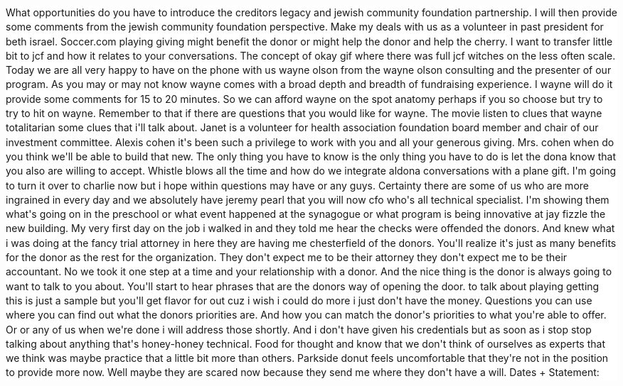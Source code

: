 What opportunities do you have to introduce the creditors legacy and jewish community foundation partnership. I will then provide some comments from the jewish community foundation perspective. Make my deals with us as a volunteer in past president for beth israel. Soccer.com playing giving might benefit the donor or might help the donor and help the cherry. I want to transfer little bit to jcf and how it relates to your conversations. The concept of okay gif where there was full jcf witches on the less often scale. Today we are all very happy to have on the phone with us wayne olson from the wayne olson consulting and the presenter of our program. As you may or may not know wayne comes with a broad depth and breadth of fundraising experience. I wayne will do it provide some comments for 15 to 20 minutes. So we can afford wayne on the spot anatomy perhaps if you so choose but try to try to hit on wayne. Remember to that if there are questions that you would like for wayne. The movie listen to clues that wayne totalitarian some clues that i'll talk about. Janet is a volunteer for health association foundation board member and chair of our investment committee. Alexis cohen it's been such a privilege to work with you and all your generous giving. Mrs. cohen when do you think we'll be able to build that new. The only thing you have to know is the only thing you have to do is let the dona know that you also are willing to accept. Whistle blows all the time and how do we integrate aldona conversations with a plane gift. I'm going to turn it over to charlie now but i hope within questions may have or any guys. Certainty there are some of us who are more ingrained in every day and we absolutely have jeremy pearl that you will now cfo who's all technical specialist. I'm showing them what's going on in the preschool or what event happened at the synagogue or what program is being innovative at jay fizzle the new building. My very first day on the job i walked in and they told me hear the checks were offended the donors. And knew what i was doing at the fancy trial attorney in here they are having me chesterfield of the donors. You'll realize it's just as many benefits for the donor as the rest for the organization. They don't expect me to be their attorney they don't expect me to be their accountant. No we took it one step at a time and your relationship with a donor. And the nice thing is the donor is always going to want to talk to you about. You'll start to hear phrases that are the donors way of opening the door. to talk about playing getting this is just a sample but you'll get flavor for out cuz i wish i could do more i just don't have the money. Questions you can use where you can find out what the donors priorities are. And how you can match the donor's priorities to what you're able to offer. Or or any of us when we're done i will address those shortly. And i don't have given his credentials but as soon as i stop stop talking about anything that's honey-honey technical. Food for thought and know that we don't think of ourselves as experts that we think was maybe practice that a little bit more than others. Parkside donut feels uncomfortable that they're not in the position to provide more now. Well maybe they are scared now because they send me where they don't have a will.
Dates + Statement: 
